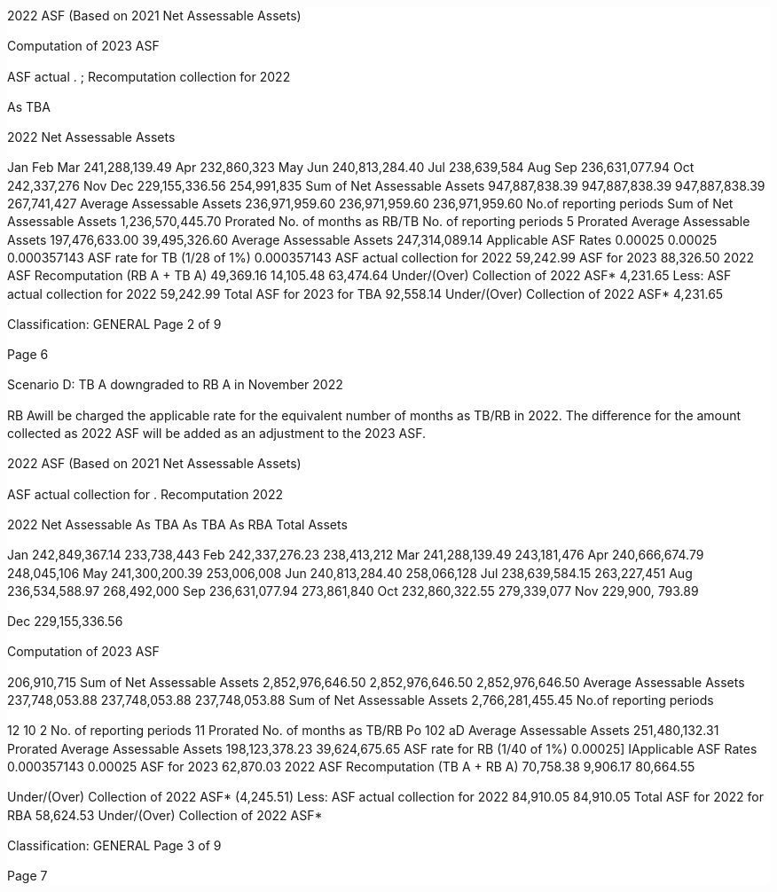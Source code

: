 2022 ASF (Based on 2021 Net Assessable Assets)

Computation of 2023 ASF

ASF actual . ; Recomputation collection for 2022

As TBA

2022 Net Assessable Assets

Jan Feb Mar 241,288,139.49 Apr 232,860,323 May Jun 240,813,284.40 Jul 238,639,584 Aug Sep 236,631,077.94 Oct 242,337,276 Nov Dec 229,155,336.56 254,991,835 Sum of Net Assessable Assets 947,887,838.39 947,887,838.39 947,887,838.39 267,741,427 Average Assessable Assets 236,971,959.60 236,971,959.60 236,971,959.60 No.of reporting periods Sum of Net Assessable Assets 1,236,570,445.70 Prorated No. of months as RB/TB No. of reporting periods 5 Prorated Average Assessable Assets 197,476,633.00 39,495,326.60 Average Assessable Assets 247,314,089.14 Applicable ASF Rates 0.00025 0.00025 0.000357143 ASF rate for TB (1/28 of 1%) 0.000357143 ASF actual collection for 2022 59,242.99 ASF for 2023 88,326.50 2022 ASF Recomputation (RB A + TB A) 49,369.16 14,105.48 63,474.64 Under/(Over) Collection of 2022 ASF* 4,231.65 Less: ASF actual collection for 2022 59,242.99 Total ASF for 2023 for TBA 92,558.14 Under/(Over) Collection of 2022 ASF* 4,231.65

Classification: GENERAL Page 2 of 9

Page 6

Scenario D: TB A downgraded to RB A in November 2022

RB Awill be charged the applicable rate for the equivalent number of months as TB/RB in 2022. The difference for the amount collected as 2022 ASF will be added as an adjustment to the 2023 ASF.

2022 ASF (Based on 2021 Net Assessable Assets)

ASF actual collection for . Recomputation 2022

2022 Net Assessable As TBA As TBA As RBA Total Assets

Jan 242,849,367.14 233,738,443 Feb 242,337,276.23 238,413,212 Mar 241,288,139.49 243,181,476 Apr 240,666,674.79 248,045,106 May 241,300,200.39 253,006,008 Jun 240,813,284.40 258,066,128 Jul 238,639,584.15 263,227,451 Aug 236,534,588.97 268,492,000 Sep 236,631,077.94 273,861,840 Oct 232,860,322.55 279,339,077 Nov 229,900, 793.89

Dec 229,155,336.56

Computation of 2023 ASF

206,910,715 Sum of Net Assessable Assets 2,852,976,646.50 2,852,976,646.50 2,852,976,646.50 Average Assessable Assets 237,748,053.88 237,748,053.88 237,748,053.88 Sum of Net Assessable Assets 2,766,281,455.45 No.of reporting periods

12 10 2 No. of reporting periods 11 Prorated No. of months as TB/RB Po 102 aD Average Assessable Assets 251,480,132.31 Prorated Average Assessable Assets 198,123,378.23 39,624,675.65 ASF rate for RB (1/40 of 1%) 0.00025] IApplicable ASF Rates 0.000357143 0.00025 ASF for 2023 62,870.03 2022 ASF Recomputation (TB A + RB A) 70,758.38 9,906.17 80,664.55

Under/(Over) Collection of 2022 ASF* (4,245.51) Less: ASF actual collection for 2022 84,910.05 84,910.05 Total ASF for 2022 for RBA 58,624.53 Under/(Over) Collection of 2022 ASF*

Classification: GENERAL Page 3 of 9

Page 7
